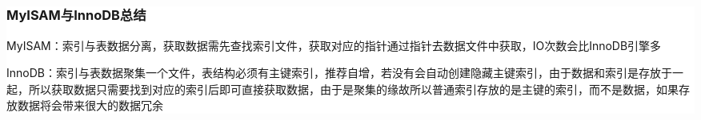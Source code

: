 ### MyISAM与InnoDB总结

MyISAM：索引与表数据分离，获取数据需先查找索引文件，获取对应的指针通过指针去数据文件中获取，IO次数会比InnoDB引擎多

InnoDB：索引与表数据聚集一个文件，表结构必须有主键索引，推荐自增，若没有会自动创建隐藏主键索引，由于数据和索引是存放于一起，所以获取数据只需要找到对应的索引后即可直接获取数据，由于是聚集的缘故所以普通索引存放的是主键的索引，而不是数据，如果存放数据将会带来很大的数据冗余

